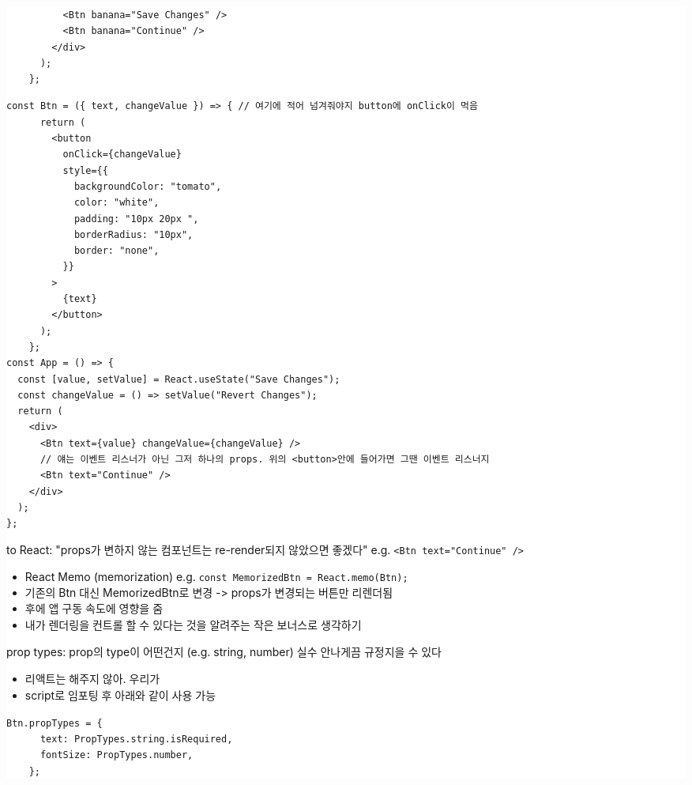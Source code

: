 ```
          <Btn banana="Save Changes" />
          <Btn banana="Continue" />
        </div>
      );
    };

```




```
const Btn = ({ text, changeValue }) => { // 여기에 적어 넘겨줘야지 button에 onClick이 먹음
      return (
        <button
          onClick={changeValue}
          style={{
            backgroundColor: "tomato",
            color: "white",
            padding: "10px 20px ",
            borderRadius: "10px",
            border: "none",
          }}
        >
          {text}
        </button>
      );
    };
const App = () => {
  const [value, setValue] = React.useState("Save Changes");
  const changeValue = () => setValue("Revert Changes");
  return (
    <div>
      <Btn text={value} changeValue={changeValue} />
      // 얘는 이벤트 리스너가 아닌 그저 하나의 props. 위의 <button>안에 들어가면 그땐 이벤트 리스너지
      <Btn text="Continue" />
    </div>
  );
};
```

to React: "props가 변하지 않는 컴포넌트는 re-render되지 않았으면 좋겠다" e.g. `<Btn text="Continue" />`
- React Memo (memorization) e.g. `const MemorizedBtn = React.memo(Btn);`
- 기존의 Btn 대신 MemorizedBtn로 변경 -> props가 변경되는 버튼만 리렌더됨
- 후에 앱 구동 속도에 영향을 줌
- 내가 렌더링을 컨트롤 할 수 있다는 것을 알려주는 작은 보너스로 생각하기


prop types: prop의 type이 어떤건지 (e.g. string, number) 실수 안나게끔 규정지을 수 있다
- 리액트는 해주지 않아. 우리가 
- script로 임포팅 후 아래와 같이 사용 가능
```
Btn.propTypes = {
      text: PropTypes.string.isRequired,
      fontSize: PropTypes.number,
    };
```
